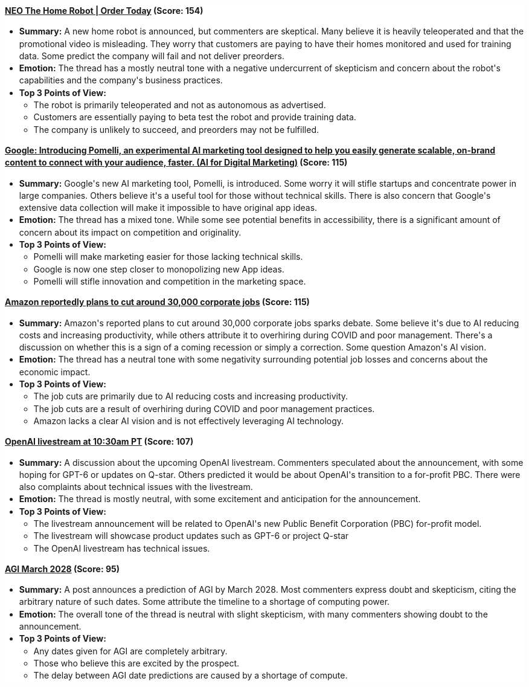 **[NEO The Home Robot | Order Today](https://www.youtube.com/watch?v=LTYMWadOW7c) (Score: 154)**
*  **Summary:**  A new home robot is announced, but commenters are skeptical. Many believe it is heavily teleoperated and that the promotional video is misleading. They worry that customers are paying to have their homes monitored and used for training data. Some predict the company will fail and not deliver preorders.
*  **Emotion:** The thread has a mostly neutral tone with a negative undercurrent of skepticism and concern about the robot's capabilities and the company's business practices.
*  **Top 3 Points of View:**
    *   The robot is primarily teleoperated and not as autonomous as advertised.
    *   Customers are essentially paying to beta test the robot and provide training data.
    *   The company is unlikely to succeed, and preorders may not be fulfilled.

**[Google: Introducing Pomelli, an experimental AI marketing tool designed to help you easily generate scalable, on-brand content to connect with your audience, faster. (AI for Digital Marketing)](https://v.redd.it/xgnitz0kvvxf1) (Score: 115)**
*  **Summary:**  Google's new AI marketing tool, Pomelli, is introduced. Some worry it will stifle startups and concentrate power in large companies. Others believe it's a useful tool for those without technical skills. There is also concern that Google's extensive data collection will make it impossible to have original app ideas.
*  **Emotion:** The thread has a mixed tone. While some see potential benefits in accessibility, there is a significant amount of concern about its impact on competition and originality.
*  **Top 3 Points of View:**
    *   Pomelli will make marketing easier for those lacking technical skills.
    *   Google is now one step closer to monopolizing new App ideas.
    *   Pomelli will stifle innovation and competition in the marketing space.

**[Amazon reportedly plans to cut around 30,000 corporate jobs](https://techcrunch.com/2025/10/27/amazon-reportedly-plans-to-cut-around-30000-corporate-jobs/) (Score: 115)**
*  **Summary:**  Amazon's reported plans to cut around 30,000 corporate jobs sparks debate. Some believe it's due to AI reducing costs and increasing productivity, while others attribute it to overhiring during COVID and poor management. There's a discussion on whether this is a sign of a coming recession or simply a correction. Some question Amazon's AI vision.
*  **Emotion:** The thread has a neutral tone with some negativity surrounding potential job losses and concerns about the economic impact.
*  **Top 3 Points of View:**
    *   The job cuts are primarily due to AI reducing costs and increasing productivity.
    *   The job cuts are a result of overhiring during COVID and poor management practices.
    *   Amazon lacks a clear AI vision and is not effectively leveraging AI technology.

**[OpenAI livestream at 10:30am PT](https://i.redd.it/mklty8pkruxf1.png) (Score: 107)**
*  **Summary:**  A discussion about the upcoming OpenAI livestream. Commenters speculated about the announcement, with some hoping for GPT-6 or updates on Q-star. Others predicted it would be about OpenAI's transition to a for-profit PBC. There were also complaints about technical issues with the livestream.
*  **Emotion:** The thread is mostly neutral, with some excitement and anticipation for the announcement.
*  **Top 3 Points of View:**
    *   The livestream announcement will be related to OpenAI's new Public Benefit Corporation (PBC) for-profit model.
    *   The livestream will showcase product updates such as GPT-6 or project Q-star
    *   The OpenAI livestream has technical issues.

**[AGI March 2028](https://i.redd.it/erbgg1k63wxf1.jpeg) (Score: 95)**
*  **Summary:**  A post announces a prediction of AGI by March 2028. Most commenters express doubt and skepticism, citing the arbitrary nature of such dates. Some attribute the timeline to a shortage of computing power.
*  **Emotion:** The overall tone of the thread is neutral with slight skepticism, with many commenters showing doubt to the announcement.
*  **Top 3 Points of View:**
    *   Any dates given for AGI are completely arbitrary.
    *   Those who believe this are excited by the prospect.
    *   The delay between AGI date predictions are caused by a shortage of compute.
